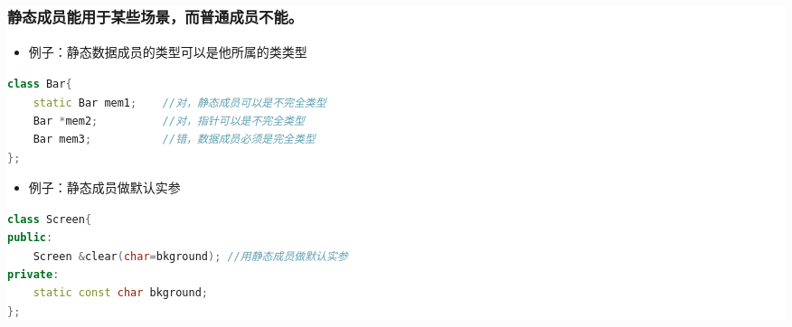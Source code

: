 
### 静态成员能用于某些场景，而普通成员不能。

- 例子：静态数据成员的类型可以是他所属的类类型

```cpp
class Bar{
    static Bar mem1;    //对，静态成员可以是不完全类型
    Bar *mem2;          //对，指针可以是不完全类型
    Bar mem3;           //错，数据成员必须是完全类型
};
```

- 例子：静态成员做默认实参

```cpp
class Screen{
public:
    Screen &clear(char=bkground); //用静态成员做默认实参
private:
    static const char bkground;
};
```

